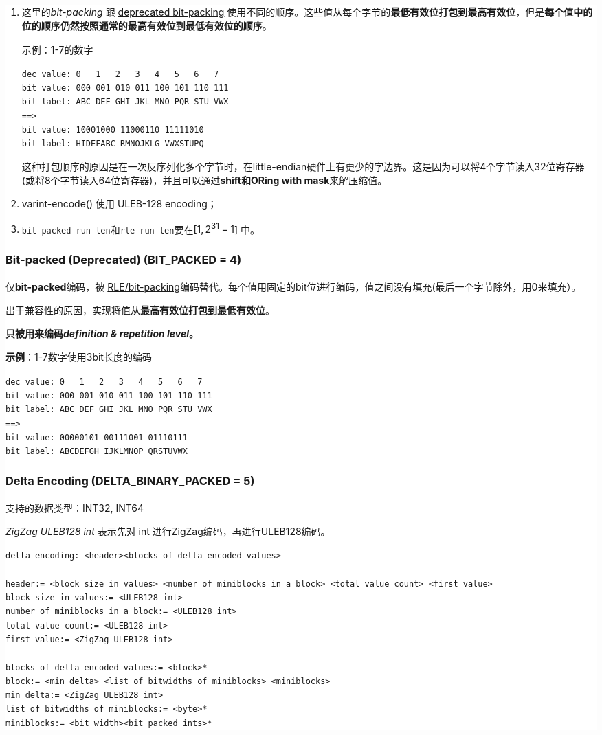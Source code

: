
1. 这里的*bit-packing* 跟 [deprecated bit-packing](#BITP) 使用不同的顺序。这些值从每个字节的**最低有效位打包到最高有效位**，但是**每个值中的位的顺序仍然按照通常的最高有效位到最低有效位的顺序**。

   示例：1-7的数字

   ```properties
   dec value: 0   1   2   3   4   5   6   7
   bit value: 000 001 010 011 100 101 110 111
   bit label: ABC DEF GHI JKL MNO PQR STU VWX
   ==>
   bit value: 10001000 11000110 11111010
   bit label: HIDEFABC RMNOJKLG VWXSTUPQ
   ```

   这种打包顺序的原因是在一次反序列化多个字节时，在little-endian硬件上有更少的字边界。这是因为可以将4个字节读入32位寄存器(或将8个字节读入64位寄存器)，并且可以通过**shift和ORing with mask**来解压缩值。

2. varint-encode() 使用 ULEB-128 encoding；

3. `bit-packed-run-len`和`rle-run-len`要在$[1, 2^{31} - 1$] 中。



### <a name="BITP">Bit-packed (Deprecated) (BIT_PACKED = 4)</a>

仅**bit-packed**编码，被 [RLE/bit-packing](#RLE)编码替代。每个值用固定的bit位进行编码，值之间没有填充(最后一个字节除外，用0来填充）。

出于兼容性的原因，实现将值从**最高有效位打包到最低有效位**。

**只被用来编码*definition & repetition level*。**

**示例**：1-7数字使用3bit长度的编码

```properties
dec value: 0   1   2   3   4   5   6   7
bit value: 000 001 010 011 100 101 110 111
bit label: ABC DEF GHI JKL MNO PQR STU VWX
==> 
bit value: 00000101 00111001 01110111
bit label: ABCDEFGH IJKLMNOP QRSTUVWX
```

### <a name="DELE">Delta Encoding (DELTA_BINARY_PACKED = 5)</a>

支持的数据类型：INT32, INT64

*ZigZag ULEB128 int* 表示先对 int 进行ZigZag编码，再进行ULEB128编码。

```properties
delta encoding: <header><blocks of delta encoded values>

header:= <block size in values> <number of miniblocks in a block> <total value count> <first value>
block size in values:= <ULEB128 int> 
number of miniblocks in a block:= <ULEB128 int>
total value count:= <ULEB128 int>
first value:= <ZigZag ULEB128 int>

blocks of delta encoded values:= <block>*
block:= <min delta> <list of bitwidths of miniblocks> <miniblocks>
min delta:= <ZigZag ULEB128 int>
list of bitwidths of miniblocks:= <byte>*
miniblocks:= <bit width><bit packed ints>*
```

